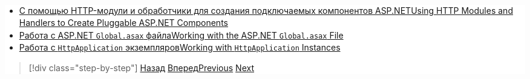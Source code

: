 - [<span data-ttu-id="68c8c-250">С помощью HTTP-модули и обработчики для создания подключаемых компонентов ASP.NET</span><span class="sxs-lookup"><span data-stu-id="68c8c-250">Using HTTP Modules and Handlers to Create Pluggable ASP.NET Components</span></span>](https://msdn.microsoft.com/library/aa479332.aspx)
- [<span data-ttu-id="68c8c-251">Работа с ASP.NET `Global.asax` файла</span><span class="sxs-lookup"><span data-stu-id="68c8c-251">Working with the ASP.NET `Global.asax` File</span></span>](http://articles.techrepublic.com.com/5100-10878_11-5771721.html)
- [<span data-ttu-id="68c8c-252">Работа с `HttpApplication` экземпляров</span><span class="sxs-lookup"><span data-stu-id="68c8c-252">Working with `HttpApplication` Instances</span></span>](https://msdn.microsoft.com/library/a0xez8f2.aspx)

> [!div class="step-by-step"]
> <span data-ttu-id="68c8c-253">[Назад](displaying-a-custom-error-page-vb.md)
> [Вперед](logging-error-details-with-asp-net-health-monitoring-vb.md)</span><span class="sxs-lookup"><span data-stu-id="68c8c-253">[Previous](displaying-a-custom-error-page-vb.md)
[Next](logging-error-details-with-asp-net-health-monitoring-vb.md)</span></span>
